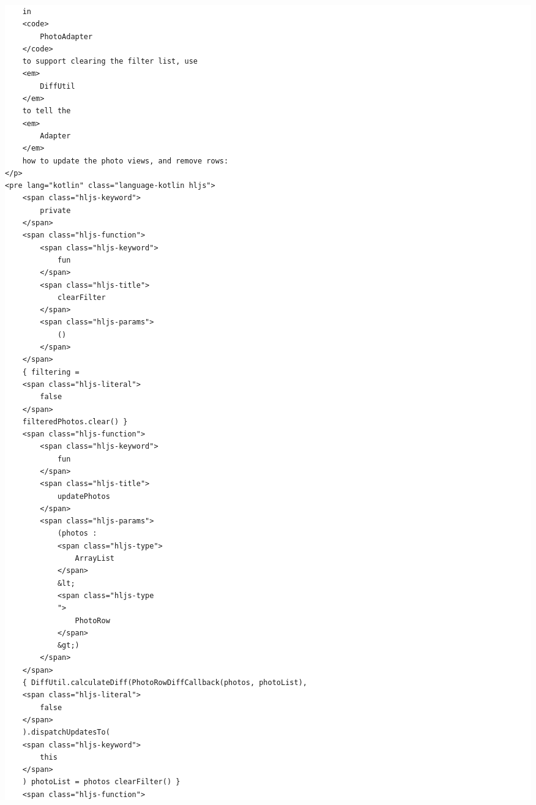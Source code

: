         in
        <code>
            PhotoAdapter
        </code>
        to support clearing the filter list, use
        <em>
            DiffUtil
        </em>
        to tell the
        <em>
            Adapter
        </em>
        how to update the photo views, and remove rows:
    </p>
    <pre lang="kotlin" class="language-kotlin hljs">
        <span class="hljs-keyword">
            private
        </span>
        <span class="hljs-function">
            <span class="hljs-keyword">
                fun
            </span>
            <span class="hljs-title">
                clearFilter
            </span>
            <span class="hljs-params">
                ()
            </span>
        </span>
        { filtering =
        <span class="hljs-literal">
            false
        </span>
        filteredPhotos.clear() }
        <span class="hljs-function">
            <span class="hljs-keyword">
                fun
            </span>
            <span class="hljs-title">
                updatePhotos
            </span>
            <span class="hljs-params">
                (photos :
                <span class="hljs-type">
                    ArrayList
                </span>
                &lt;
                <span class="hljs-type
                ">
                    PhotoRow
                </span>
                &gt;)
            </span>
        </span>
        { DiffUtil.calculateDiff(PhotoRowDiffCallback(photos, photoList),
        <span class="hljs-literal">
            false
        </span>
        ).dispatchUpdatesTo(
        <span class="hljs-keyword">
            this
        </span>
        ) photoList = photos clearFilter() }
        <span class="hljs-function">